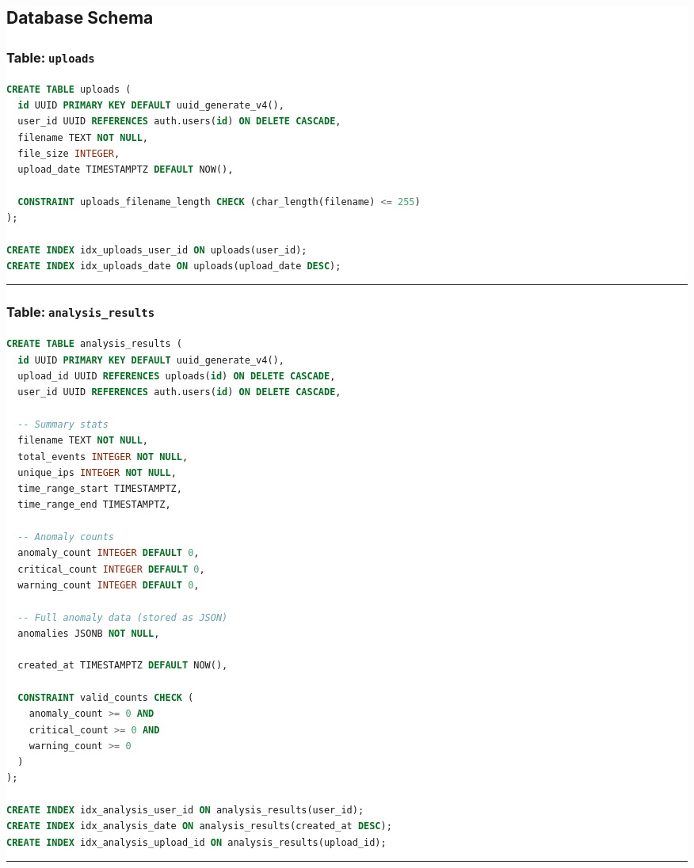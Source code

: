 
## Database Schema

### Table: `uploads`

```sql
CREATE TABLE uploads (
  id UUID PRIMARY KEY DEFAULT uuid_generate_v4(),
  user_id UUID REFERENCES auth.users(id) ON DELETE CASCADE,
  filename TEXT NOT NULL,
  file_size INTEGER,
  upload_date TIMESTAMPTZ DEFAULT NOW(),
  
  CONSTRAINT uploads_filename_length CHECK (char_length(filename) <= 255)
);

CREATE INDEX idx_uploads_user_id ON uploads(user_id);
CREATE INDEX idx_uploads_date ON uploads(upload_date DESC);
```

---

### Table: `analysis_results`

```sql
CREATE TABLE analysis_results (
  id UUID PRIMARY KEY DEFAULT uuid_generate_v4(),
  upload_id UUID REFERENCES uploads(id) ON DELETE CASCADE,
  user_id UUID REFERENCES auth.users(id) ON DELETE CASCADE,
  
  -- Summary stats
  filename TEXT NOT NULL,
  total_events INTEGER NOT NULL,
  unique_ips INTEGER NOT NULL,
  time_range_start TIMESTAMPTZ,
  time_range_end TIMESTAMPTZ,
  
  -- Anomaly counts
  anomaly_count INTEGER DEFAULT 0,
  critical_count INTEGER DEFAULT 0,
  warning_count INTEGER DEFAULT 0,
  
  -- Full anomaly data (stored as JSON)
  anomalies JSONB NOT NULL,
  
  created_at TIMESTAMPTZ DEFAULT NOW(),
  
  CONSTRAINT valid_counts CHECK (
    anomaly_count >= 0 AND
    critical_count >= 0 AND
    warning_count >= 0
  )
);

CREATE INDEX idx_analysis_user_id ON analysis_results(user_id);
CREATE INDEX idx_analysis_date ON analysis_results(created_at DESC);
CREATE INDEX idx_analysis_upload_id ON analysis_results(upload_id);
```

---